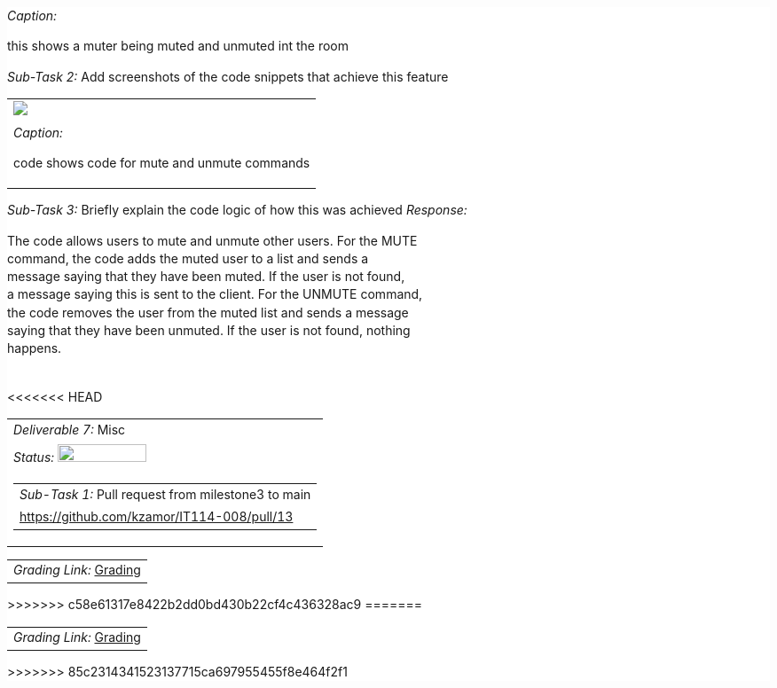 <tr><td> <em>Caption:</em> <p>this shows a muter being muted and unmuted int the room<br></p>
</td></tr>
</table></td></tr>
<tr><td> <em>Sub-Task 2: </em> Add screenshots of the code snippets that achieve this feature</td></tr>
<tr><td><table><tr><td><img width="768px" src="https://user-images.githubusercontent.com/127684882/236602073-f7933409-d1d9-46d1-91ef-77f169e90936.png"/></td></tr>
<tr><td> <em>Caption:</em> <p>code shows code for mute and unmute commands<br></p>
</td></tr>
</table></td></tr>
<tr><td> <em>Sub-Task 3: </em> Briefly explain the code logic of how this was achieved</td></tr>
<tr><td> <em>Response:</em> <p>The code allows users to mute and unmute other users. For the MUTE<br>command, the code adds the muted user to a list and sends a<br>message saying that they have been muted. If the user is not found,<br>a message saying this is sent to the client. For the UNMUTE command,<br>the code removes the user from the muted list and sends a message<br>saying that they have been unmuted. If the user is not found, nothing<br>happens.<br></p><br></td></tr>
</table></td></tr>
<table><tr><td> <em>Deliverable 7: </em> Misc </td></tr><tr><td><em>Status: </em> <img width="100" height="20" src="https://user-images.githubusercontent.com/54863474/211707773-e6aef7cb-d5b2-4053-bbb1-b09fc609041e.png"></td></tr>
<tr><td><table><tr><td> <em>Sub-Task 1: </em> Pull request from milestone3 to main</td></tr>
<tr><td> <a rel="noreferrer noopener" target="_blank" href="https://github.com/kzamor/IT114-008/pull/13">https://github.com/kzamor/IT114-008/pull/13</a> </td></tr>
</table></td></tr>
<<<<<<< HEAD
<table><tr><td><em>Grading Link: </em><a rel="noreferrer noopener" href="https://learn.ethereallab.app/homework/IT114-008-S23/it114-chatroom-milestone3/grade/kpz2" target="_blank">Grading</a></td></tr></table>
>>>>>>> c58e61317e8422b2dd0bd430b22cf4c436328ac9
=======
<table><tr><td><em>Grading Link: </em><a rel="noreferrer noopener" href="https://learn.ethereallab.app/homework/IT114-008-S23/it114-chatroom-milestone3/grade/kpz2" target="_blank">Grading</a></td></tr></table>
>>>>>>> 85c2314341523137715ca697955455f8e464f2f1
